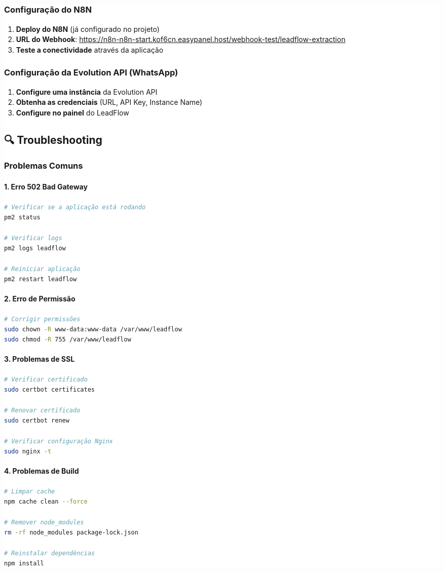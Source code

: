 ### **Configuração do N8N**

1. **Deploy do N8N** (já configurado no projeto)
2. **URL do Webhook**: https://n8n-n8n-start.kof6cn.easypanel.host/webhook-test/leadflow-extraction
3. **Teste a conectividade** através da aplicação

### **Configuração da Evolution API (WhatsApp)**

1. **Configure uma instância** da Evolution API
2. **Obtenha as credenciais** (URL, API Key, Instance Name)
3. **Configure no painel** do LeadFlow

## 🔍 **Troubleshooting**

### **Problemas Comuns**

#### **1. Erro 502 Bad Gateway**
```bash
# Verificar se a aplicação está rodando
pm2 status

# Verificar logs
pm2 logs leadflow

# Reiniciar aplicação
pm2 restart leadflow
```

#### **2. Erro de Permissão**
```bash
# Corrigir permissões
sudo chown -R www-data:www-data /var/www/leadflow
sudo chmod -R 755 /var/www/leadflow
```

#### **3. Problemas de SSL**
```bash
# Verificar certificado
sudo certbot certificates

# Renovar certificado
sudo certbot renew

# Verificar configuração Nginx
sudo nginx -t
```

#### **4. Problemas de Build**
```bash
# Limpar cache
npm cache clean --force

# Remover node_modules
rm -rf node_modules package-lock.json

# Reinstalar dependências
npm install
```
